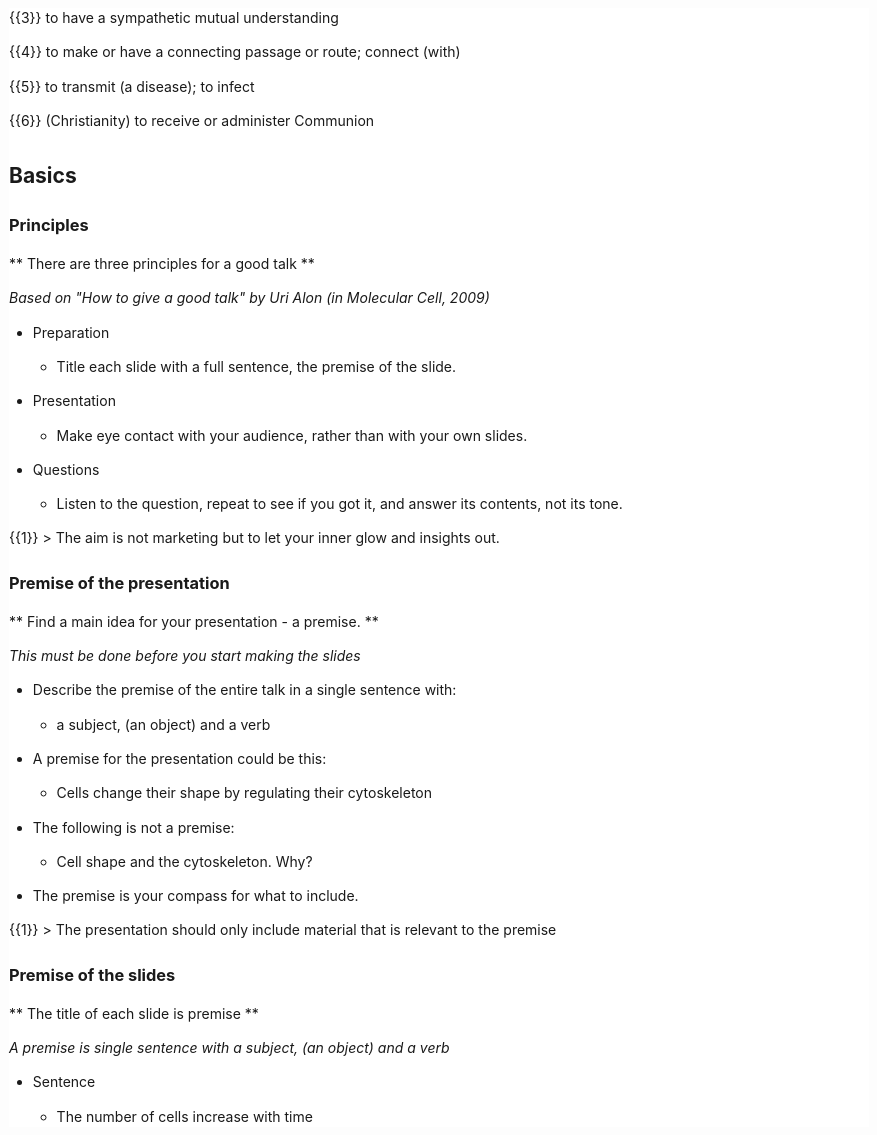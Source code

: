 {{3}} to have a sympathetic mutual understanding

{{4}} to make or have a connecting passage or route; connect (with)

{{5}} to transmit (a disease); to infect

{{6}} (Christianity) to receive or administer Communion

## Basics

### Principles

** There are three principles for a good talk **

*Based on "How to give a good talk" by Uri Alon (in Molecular Cell, 2009)*

+ Preparation

  + Title each slide with a full sentence, the premise of the slide.

+ Presentation

  + Make eye contact with your audience, rather than with your own slides.

+ Questions

  + Listen to the question, repeat to see if you got it, and answer its contents, not its tone.

{{1}} > The aim is not marketing but to let your inner glow and insights out.

### Premise of the presentation

** Find a main idea for your presentation - a premise. **

*This must be done before you start making the slides*

+ Describe the premise of the entire talk in a single sentence with:

  + a subject, (an object) and a verb

+ A premise for the presentation could be this:

  + Cells change their shape by regulating their cytoskeleton

+ The following is not a premise:

  + Cell shape and the cytoskeleton. Why?

+ The premise is your compass for what to include.

{{1}} > The presentation should only include material that is relevant to the premise

### Premise of the slides

** The title of each slide is premise **

*A premise is single sentence with a subject, (an object) and a verb*

+ Sentence

  + The number of cells increase with time
